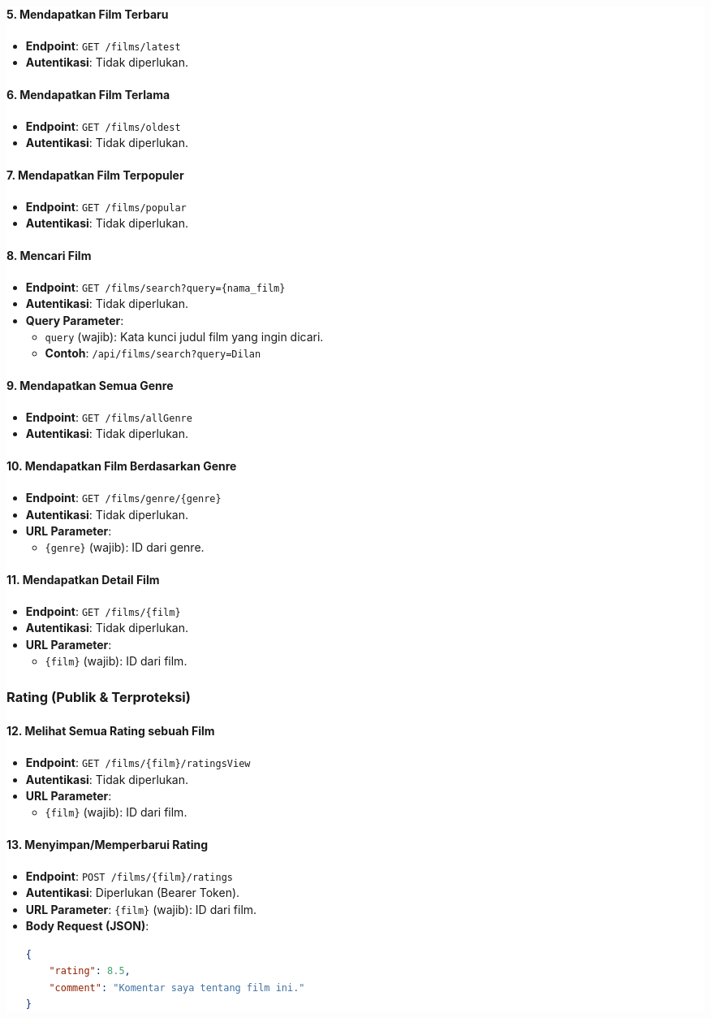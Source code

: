 #### 5. Mendapatkan Film Terbaru

-   **Endpoint**: `GET /films/latest`
-   **Autentikasi**: Tidak diperlukan.

#### 6. Mendapatkan Film Terlama

-   **Endpoint**: `GET /films/oldest`
-   **Autentikasi**: Tidak diperlukan.

#### 7. Mendapatkan Film Terpopuler

-   **Endpoint**: `GET /films/popular`
-   **Autentikasi**: Tidak diperlukan.

#### 8. Mencari Film

-   **Endpoint**: `GET /films/search?query={nama_film}`
-   **Autentikasi**: Tidak diperlukan.
-   **Query Parameter**:
    -   `query` (wajib): Kata kunci judul film yang ingin dicari.
    -   **Contoh**: `/api/films/search?query=Dilan`

#### 9. Mendapatkan Semua Genre

-   **Endpoint**: `GET /films/allGenre`
-   **Autentikasi**: Tidak diperlukan.

#### 10. Mendapatkan Film Berdasarkan Genre

-   **Endpoint**: `GET /films/genre/{genre}`
-   **Autentikasi**: Tidak diperlukan.
-   **URL Parameter**:
    -   `{genre}` (wajib): ID dari genre.

#### 11. Mendapatkan Detail Film

-   **Endpoint**: `GET /films/{film}`
-   **Autentikasi**: Tidak diperlukan.
-   **URL Parameter**:
    -   `{film}` (wajib): ID dari film.

### Rating (Publik & Terproteksi)

#### 12. Melihat Semua Rating sebuah Film

-   **Endpoint**: `GET /films/{film}/ratingsView`
-   **Autentikasi**: Tidak diperlukan.
-   **URL Parameter**:
    -   `{film}` (wajib): ID dari film.

#### 13. Menyimpan/Memperbarui Rating

-   **Endpoint**: `POST /films/{film}/ratings`
-   **Autentikasi**: Diperlukan (Bearer Token).
-   **URL Parameter**: `{film}` (wajib): ID dari film.
-   **Body Request (JSON)**:
    ```json
    {
        "rating": 8.5,
        "comment": "Komentar saya tentang film ini."
    }
    ```
